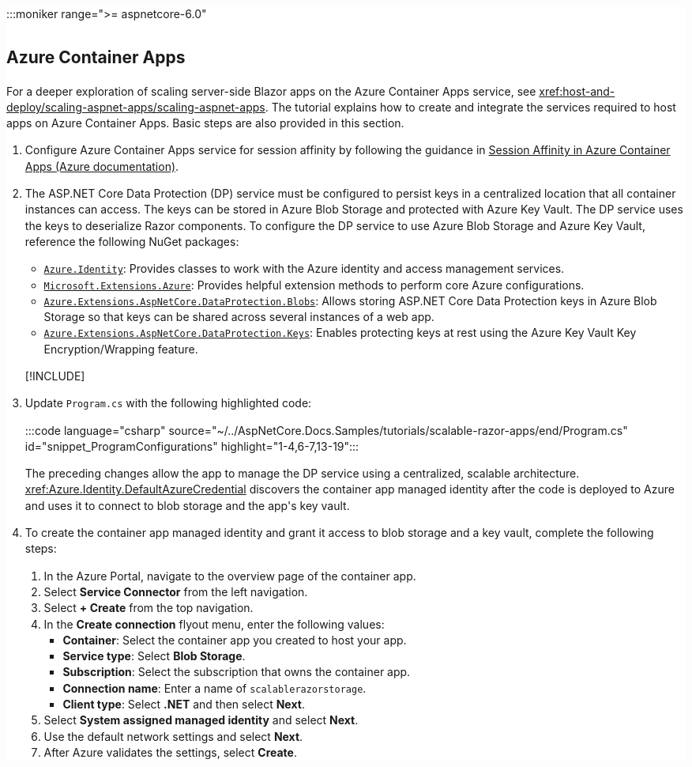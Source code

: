 :::moniker range=">= aspnetcore-6.0"

## Azure Container Apps

For a deeper exploration of scaling server-side Blazor apps on the Azure Container Apps service, see <xref:host-and-deploy/scaling-aspnet-apps/scaling-aspnet-apps>. The tutorial explains how to create and integrate the services required to host apps on Azure Container Apps. Basic steps are also provided in this section.

1. Configure Azure Container Apps service for session affinity by following the guidance in [Session Affinity in Azure Container Apps (Azure documentation)](/azure/container-apps/sticky-sessions).

1. The ASP.NET Core Data Protection (DP) service must be configured to persist keys in a centralized location that all container instances can access. The keys can be stored in Azure Blob Storage and protected with Azure Key Vault. The DP service uses the keys to deserialize Razor components. To configure the DP service to use Azure Blob Storage and Azure Key Vault, reference the following NuGet packages:

   * [`Azure.Identity`](https://www.nuget.org/packages/Azure.Identity): Provides classes to work with the Azure identity and access management services.
   * [`Microsoft.Extensions.Azure`](https://www.nuget.org/packages/Microsoft.Extensions.Azure): Provides helpful extension methods to perform core Azure configurations.
   * [`Azure.Extensions.AspNetCore.DataProtection.Blobs`](https://www.nuget.org/packages/Azure.Extensions.AspNetCore.DataProtection.Blobs): Allows storing ASP.NET Core Data Protection keys in Azure Blob Storage so that keys can be shared across several instances of a web app.
   * [`Azure.Extensions.AspNetCore.DataProtection.Keys`](https://www.nuget.org/packages/Azure.Extensions.AspNetCore.DataProtection.Keys): Enables protecting keys at rest using the Azure Key Vault Key Encryption/Wrapping feature.

   [!INCLUDE[](~/includes/package-reference.md)]

1. Update `Program.cs` with the following highlighted code:

   :::code language="csharp" source="~/../AspNetCore.Docs.Samples/tutorials/scalable-razor-apps/end/Program.cs" id="snippet_ProgramConfigurations" highlight="1-4,6-7,13-19":::    

   The preceding changes allow the app to manage the DP service using a centralized, scalable architecture. <xref:Azure.Identity.DefaultAzureCredential> discovers the container app managed identity after the code is deployed to Azure and uses it to connect to blob storage and the app's key vault.

1. To create the container app managed identity and grant it access to blob storage and a key vault, complete the following steps:

   1. In the Azure Portal, navigate to the overview page of the container app.
   1. Select **Service Connector** from the left navigation.
   1. Select **+ Create** from the top navigation.
   1. In the **Create connection** flyout menu, enter the following values:
      * **Container**: Select the container app you created to host your app.
      * **Service type**: Select **Blob Storage**.
      * **Subscription**: Select the subscription that owns the container app.
      * **Connection name**: Enter a name of `scalablerazorstorage`.
      * **Client type**: Select **.NET** and then select **Next**.
   1. Select **System assigned managed identity** and select **Next**.
   1. Use the default network settings and select **Next**.
   1. After Azure validates the settings, select **Create**.
